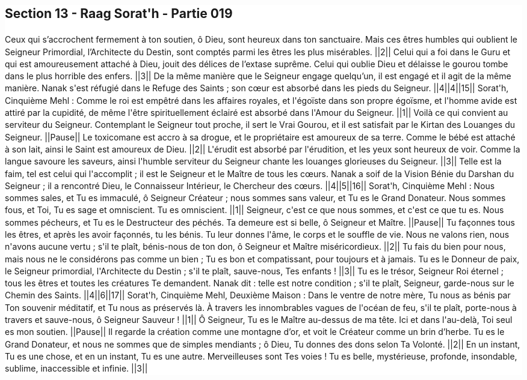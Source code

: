 ## Section 13 - Raag Sorat'h - Partie 019

Ceux qui s’accrochent fermement à ton soutien, ô Dieu, sont heureux dans ton sanctuaire.
Mais ces êtres humbles qui oublient le Seigneur Primordial, l’Architecte du Destin, sont comptés parmi les êtres les plus misérables. ||2||
Celui qui a foi dans le Guru et qui est amoureusement attaché à Dieu, jouit des délices de l’extase suprême.
Celui qui oublie Dieu et délaisse le gourou tombe dans le plus horrible des enfers. ||3||
De la même manière que le Seigneur engage quelqu’un, il est engagé et il agit de la même manière.
Nanak s'est réfugié dans le Refuge des Saints ; son cœur est absorbé dans les pieds du Seigneur. ||4||4||15||
Sorat'h, Cinquième Mehl :
Comme le roi est empêtré dans les affaires royales, et l'égoïste dans son propre égoïsme,
et l'homme avide est attiré par la cupidité, de même l'être spirituellement éclairé est absorbé dans l'Amour du Seigneur. ||1||
Voilà ce qui convient au serviteur du Seigneur.
Contemplant le Seigneur tout proche, il sert le Vrai Gourou, et il est satisfait par le Kirtan des Louanges du Seigneur. ||Pause||
Le toxicomane est accro à sa drogue, et le propriétaire est amoureux de sa terre.
Comme le bébé est attaché à son lait, ainsi le Saint est amoureux de Dieu. ||2||
L'érudit est absorbé par l'érudition, et les yeux sont heureux de voir.
Comme la langue savoure les saveurs, ainsi l'humble serviteur du Seigneur chante les louanges glorieuses du Seigneur. ||3||
Telle est la faim, tel est celui qui l'accomplit ; il est le Seigneur et le Maître de tous les cœurs.
Nanak a soif de la Vision Bénie du Darshan du Seigneur ; il a rencontré Dieu, le Connaisseur Intérieur, le Chercheur des cœurs. ||4||5||16||
Sorat'h, Cinquième Mehl :
Nous sommes sales, et Tu es immaculé, ô Seigneur Créateur ; nous sommes sans valeur, et Tu es le Grand Donateur.
Nous sommes fous, et Toi, Tu es sage et omniscient. Tu es omniscient. ||1||
Seigneur, c'est ce que nous sommes, et c'est ce que tu es.
Nous sommes pécheurs, et Tu es le Destructeur des péchés. Ta demeure est si belle, ô Seigneur et Maître. ||Pause||
Tu façonnes tous les êtres, et après les avoir façonnés, tu les bénis. Tu leur donnes l'âme, le corps et le souffle de vie.
Nous ne valons rien, nous n'avons aucune vertu ; s'il te plaît, bénis-nous de ton don, ô Seigneur et Maître miséricordieux. ||2||
Tu fais du bien pour nous, mais nous ne le considérons pas comme un bien ; Tu es bon et compatissant, pour toujours et à jamais.
Tu es le Donneur de paix, le Seigneur primordial, l'Architecte du Destin ; s'il te plaît, sauve-nous, Tes enfants ! ||3||
Tu es le trésor, Seigneur Roi éternel ; tous les êtres et toutes les créatures Te demandent.
Nanak dit : telle est notre condition ; s'il te plaît, Seigneur, garde-nous sur le Chemin des Saints. ||4||6||17||
Sorat'h, Cinquième Mehl, Deuxième Maison :
Dans le ventre de notre mère, Tu nous as bénis par Ton souvenir méditatif, et Tu nous as préservés là.
À travers les innombrables vagues de l'océan de feu, s'il te plaît, porte-nous à travers et sauve-nous, ô Seigneur Sauveur ! ||1||
Ô Seigneur, Tu es le Maître au-dessus de ma tête.
Ici et dans l'au-delà, Toi seul es mon soutien. ||Pause||
Il regarde la création comme une montagne d’or, et voit le Créateur comme un brin d’herbe.
Tu es le Grand Donateur, et nous ne sommes que de simples mendiants ; ô Dieu, Tu donnes des dons selon Ta Volonté. ||2||
En un instant, Tu es une chose, et en un instant, Tu es une autre. Merveilleuses sont Tes voies !
Tu es belle, mystérieuse, profonde, insondable, sublime, inaccessible et infinie. ||3||
